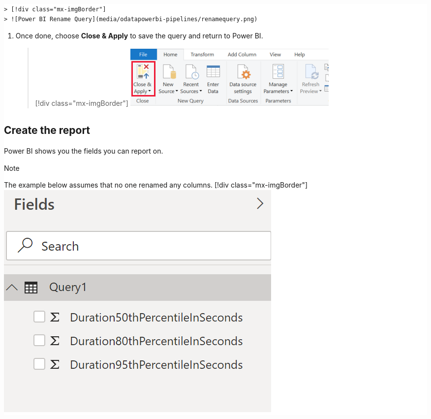 	> [!div class="mx-imgBorder"] 
	> ![Power BI Rename Query](media/odatapowerbi-pipelines/renamequery.png)
  
1. Once done, choose **Close & Apply** to save the query and return to Power BI.

	> [!div class="mx-imgBorder"] 
	> ![Power BI Close & Apply](media/odatapowerbi-pipelines/closeandapply.png)
  
  
## Create the report

Power BI shows you the fields you can report on. 

> [!NOTE]   
> The example below assumes that no one renamed any columns. 
> [!div class="mx-imgBorder"] 
> ![Sample - Pipelines Duration - Fields](media/odatapowerbi-pipelines/duration-fields.png)
